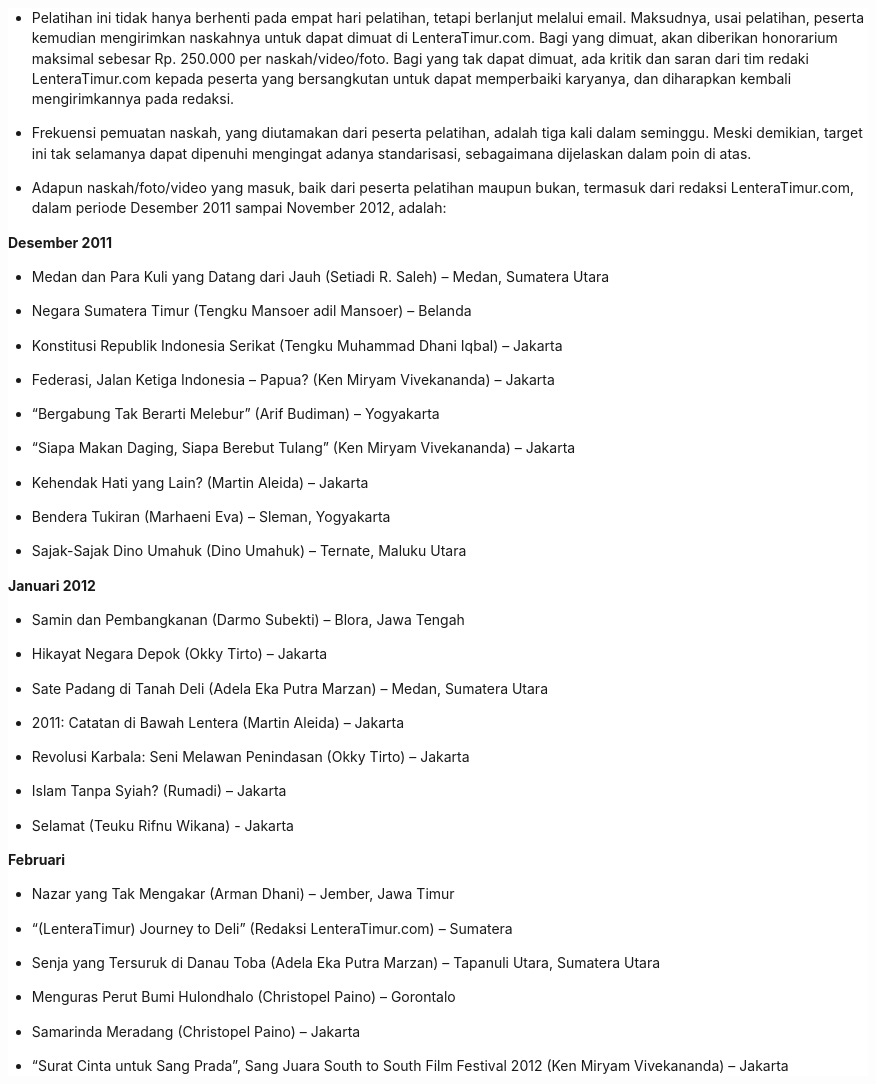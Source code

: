 * Pelatihan ini tidak hanya berhenti pada empat hari pelatihan, tetapi berlanjut melalui email. Maksudnya, usai pelatihan, peserta kemudian mengirimkan naskahnya untuk dapat dimuat di LenteraTimur.com. Bagi yang dimuat, akan diberikan honorarium maksimal sebesar Rp. 250.000 per naskah/video/foto. Bagi yang tak dapat dimuat, ada kritik dan saran dari tim redaki LenteraTimur.com kepada peserta yang bersangkutan untuk dapat memperbaiki karyanya, dan diharapkan kembali mengirimkannya pada redaksi.

* Frekuensi pemuatan naskah, yang diutamakan dari peserta pelatihan, adalah tiga kali dalam seminggu. Meski demikian, target ini tak selamanya dapat dipenuhi mengingat adanya standarisasi, sebagaimana dijelaskan dalam poin di atas.

* Adapun naskah/foto/video yang masuk, baik dari peserta pelatihan maupun bukan, termasuk dari redaksi LenteraTimur.com, dalam periode Desember 2011 sampai November 2012, adalah:

**Desember 2011**

 * Medan dan Para Kuli yang Datang dari Jauh (Setiadi R. Saleh) – Medan, Sumatera Utara

 * Negara Sumatera Timur (Tengku Mansoer adil Mansoer) – Belanda

 * Konstitusi Republik Indonesia Serikat (Tengku Muhammad Dhani Iqbal) – Jakarta

 * Federasi, Jalan Ketiga Indonesia – Papua? (Ken Miryam Vivekananda) – Jakarta

 * “Bergabung Tak Berarti Melebur” (Arif Budiman) – Yogyakarta

 * “Siapa Makan Daging, Siapa Berebut Tulang” (Ken Miryam Vivekananda) – Jakarta

 * Kehendak Hati yang Lain? (Martin Aleida) – Jakarta

 * Bendera Tukiran (Marhaeni Eva) – Sleman, Yogyakarta

 * Sajak-Sajak Dino Umahuk (Dino Umahuk) – Ternate, Maluku Utara

**Januari 2012**

* Samin dan Pembangkanan (Darmo Subekti) – Blora, Jawa Tengah

* Hikayat Negara Depok (Okky Tirto) – Jakarta

* Sate Padang di Tanah Deli (Adela Eka Putra Marzan) – Medan, Sumatera Utara

* 2011: Catatan di Bawah Lentera (Martin Aleida) – Jakarta

* Revolusi Karbala: Seni Melawan Penindasan (Okky Tirto) – Jakarta

* Islam Tanpa Syiah? (Rumadi) – Jakarta

* Selamat (Teuku Rifnu Wikana) - Jakarta

**Februari**

* Nazar yang Tak Mengakar (Arman Dhani) – Jember, Jawa Timur

* “(LenteraTimur) Journey to Deli” (Redaksi LenteraTimur.com) – Sumatera

* Senja yang Tersuruk di Danau Toba (Adela Eka Putra Marzan) – Tapanuli Utara, Sumatera Utara

* Menguras Perut Bumi Hulondhalo (Christopel Paino) – Gorontalo

* Samarinda Meradang (Christopel Paino) – Jakarta

* “Surat Cinta untuk Sang Prada”, Sang Juara South to South Film Festival 2012 (Ken Miryam Vivekananda) – Jakarta

